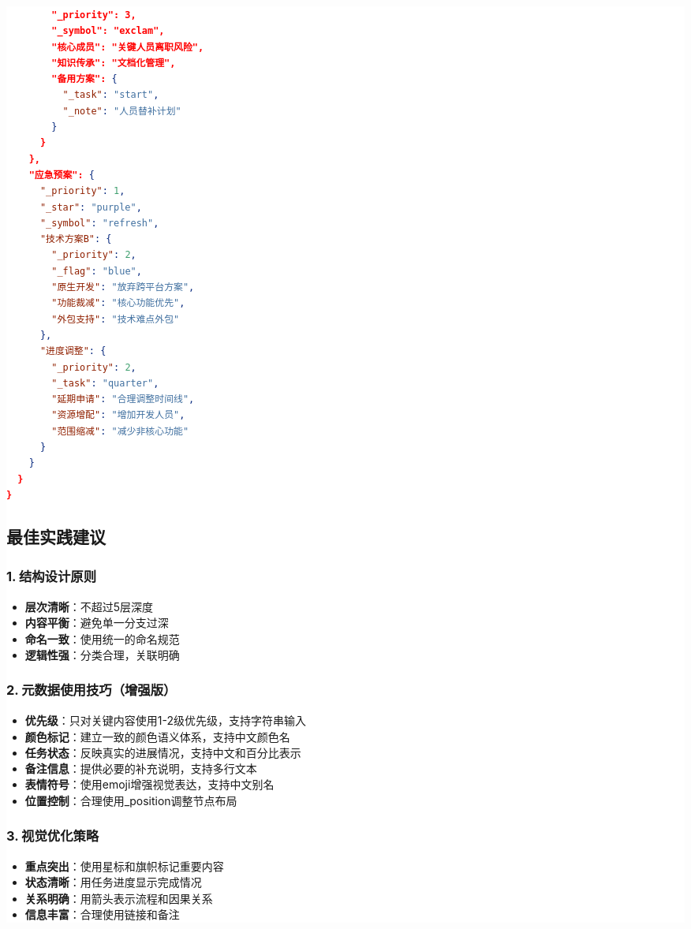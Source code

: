 ```json
        "_priority": 3,
        "_symbol": "exclam",
        "核心成员": "关键人员离职风险",
        "知识传承": "文档化管理",
        "备用方案": {
          "_task": "start",
          "_note": "人员替补计划"
        }
      }
    },
    "应急预案": {
      "_priority": 1,
      "_star": "purple",
      "_symbol": "refresh",
      "技术方案B": {
        "_priority": 2,
        "_flag": "blue",
        "原生开发": "放弃跨平台方案",
        "功能裁减": "核心功能优先",
        "外包支持": "技术难点外包"
      },
      "进度调整": {
        "_priority": 2,
        "_task": "quarter",
        "延期申请": "合理调整时间线",
        "资源增配": "增加开发人员",
        "范围缩减": "减少非核心功能"
      }
    }
  }
}
```

## 最佳实践建议

### 1. 结构设计原则
- **层次清晰**：不超过5层深度
- **内容平衡**：避免单一分支过深
- **命名一致**：使用统一的命名规范
- **逻辑性强**：分类合理，关联明确

### 2. 元数据使用技巧（增强版）
- **优先级**：只对关键内容使用1-2级优先级，支持字符串输入
- **颜色标记**：建立一致的颜色语义体系，支持中文颜色名
- **任务状态**：反映真实的进展情况，支持中文和百分比表示
- **备注信息**：提供必要的补充说明，支持多行文本
- **表情符号**：使用emoji增强视觉表达，支持中文别名
- **位置控制**：合理使用_position调整节点布局

### 3. 视觉优化策略
- **重点突出**：使用星标和旗帜标记重要内容
- **状态清晰**：用任务进度显示完成情况
- **关系明确**：用箭头表示流程和因果关系
- **信息丰富**：合理使用链接和备注
